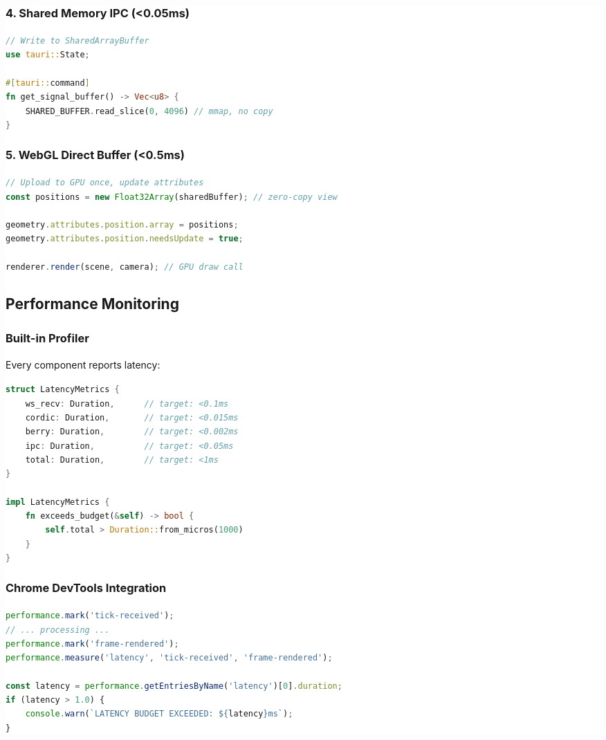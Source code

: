### 4. Shared Memory IPC (<0.05ms)

```rust
// Write to SharedArrayBuffer
use tauri::State;

#[tauri::command]
fn get_signal_buffer() -> Vec<u8> {
    SHARED_BUFFER.read_slice(0, 4096) // mmap, no copy
}
```

### 5. WebGL Direct Buffer (<0.5ms)

```javascript
// Upload to GPU once, update attributes
const positions = new Float32Array(sharedBuffer); // zero-copy view

geometry.attributes.position.array = positions;
geometry.attributes.position.needsUpdate = true;

renderer.render(scene, camera); // GPU draw call
```

## Performance Monitoring

### Built-in Profiler

Every component reports latency:

```rust
struct LatencyMetrics {
    ws_recv: Duration,      // target: <0.1ms
    cordic: Duration,       // target: <0.015ms
    berry: Duration,        // target: <0.002ms
    ipc: Duration,          // target: <0.05ms
    total: Duration,        // target: <1ms
}

impl LatencyMetrics {
    fn exceeds_budget(&self) -> bool {
        self.total > Duration::from_micros(1000)
    }
}
```

### Chrome DevTools Integration

```javascript
performance.mark('tick-received');
// ... processing ...
performance.mark('frame-rendered');
performance.measure('latency', 'tick-received', 'frame-rendered');

const latency = performance.getEntriesByName('latency')[0].duration;
if (latency > 1.0) {
    console.warn(`LATENCY BUDGET EXCEEDED: ${latency}ms`);
}
```
